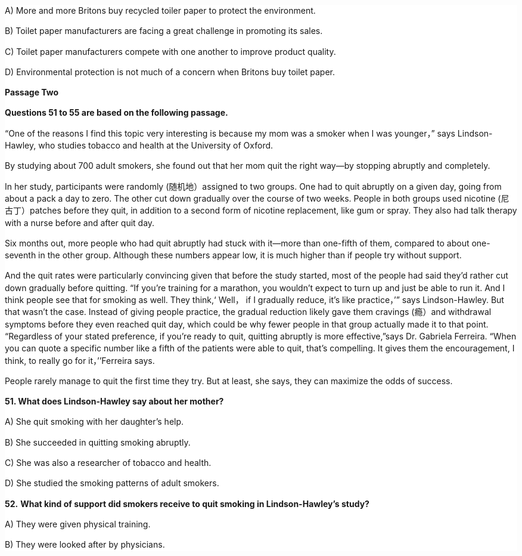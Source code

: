 A) More and more Britons buy recycled toiler paper to protect the environment.

B) Toilet paper manufacturers are facing a great challenge in promoting its sales.

C) Toilet paper manufacturers compete with one another to improve product quality.

D) Environmental protection is not much of a concern when Britons buy toilet paper.

 

**Passage Two**

**Questions 51 to 55 are based on the following passage.**

“One of the reasons I find this topic very interesting is because my mom was a smoker when I was younger，” says Lindson-Hawley, who studies tobacco and health at the University of Oxford.

By studying about 700 adult smokers, she found out that her mom quit the right way—by stopping abruptly and completely.

In her study, participants were randomly (随机地）assigned to two groups. One had to quit abruptly on a given day, going from about a pack a day to zero. The other cut down gradually over the course of two weeks. People in both groups used nicotine (尼古丁）patches before they quit, in addition to a second form of nicotine replacement, like gum or spray. They also had talk therapy with a nurse before and after quit day.

Six months out, more people who had quit abruptly had stuck with it—more than one-fifth of them, compared to about one-seventh in the other group. Although these numbers appear low, it is much higher than if people try without support.

And the quit rates were particularly convincing given that before the study started, most of the people had said they’d rather cut down gradually before quitting. “If you’re training for a marathon, you wouldn’t expect to turn up and just be able to run it. And I think people see that for smoking as well. They think,‘ Well， if I gradually reduce, it’s like practice，’” says Lindson-Hawley. But that wasn’t the case. Instead of giving people practice, the gradual reduction likely gave them cravings (瘾）and withdrawal symptoms before they even reached quit day, which could be why fewer people in that group actually made it to that point. “Regardless of your stated preference, if you’re ready to quit, quitting abruptly is more effective,”says Dr. Gabriela Ferreira. “When you can quote a specific number like a fifth of the patients were able to quit, that’s compelling. It gives them the encouragement, I think, to really go for it，’’Ferreira says.

People rarely manage to quit the first time they try. But at least, she says, they can maximize the odds of success.

 

**51. What does Lindson-Hawley say about her mother?**

A) She quit smoking with her daughter’s help.

B) She succeeded in quitting smoking abruptly.

C) She was also a researcher of tobacco and health.

D) She studied the smoking patterns of adult smokers.

**52.** **What kind of support did smokers receive to quit smoking in Lindson-Hawley’s study?**

A) They were given physical training.

B) They were looked after by physicians.
